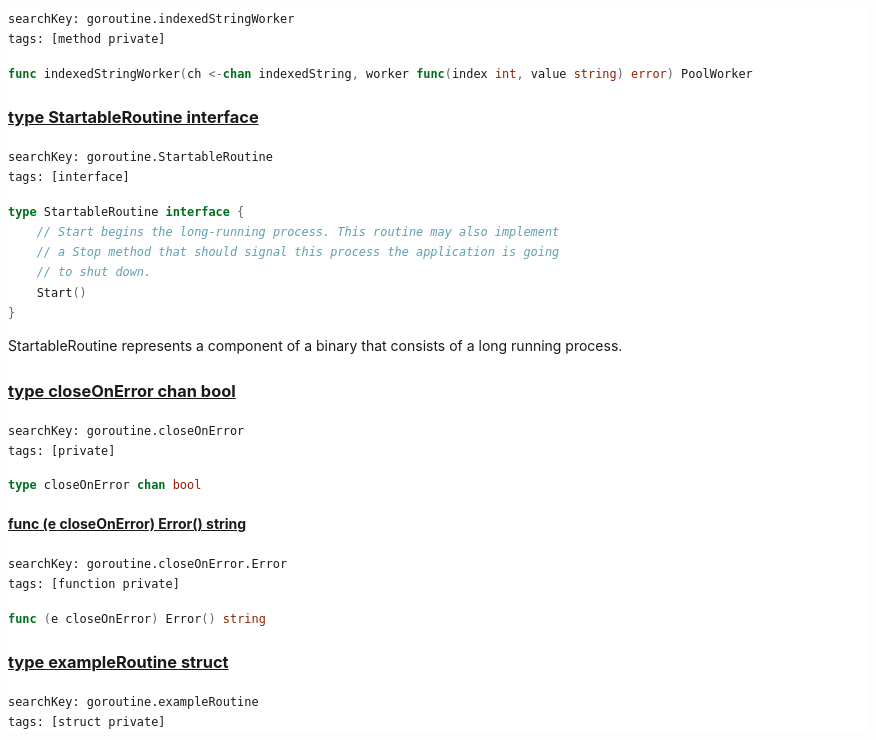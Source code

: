 ```
searchKey: goroutine.indexedStringWorker
tags: [method private]
```

```Go
func indexedStringWorker(ch <-chan indexedString, worker func(index int, value string) error) PoolWorker
```

### <a id="StartableRoutine" href="#StartableRoutine">type StartableRoutine interface</a>

```
searchKey: goroutine.StartableRoutine
tags: [interface]
```

```Go
type StartableRoutine interface {
	// Start begins the long-running process. This routine may also implement
	// a Stop method that should signal this process the application is going
	// to shut down.
	Start()
}
```

StartableRoutine represents a component of a binary that consists of a long running process. 

### <a id="closeOnError" href="#closeOnError">type closeOnError chan bool</a>

```
searchKey: goroutine.closeOnError
tags: [private]
```

```Go
type closeOnError chan bool
```

#### <a id="closeOnError.Error" href="#closeOnError.Error">func (e closeOnError) Error() string</a>

```
searchKey: goroutine.closeOnError.Error
tags: [function private]
```

```Go
func (e closeOnError) Error() string
```

### <a id="exampleRoutine" href="#exampleRoutine">type exampleRoutine struct</a>

```
searchKey: goroutine.exampleRoutine
tags: [struct private]
```
